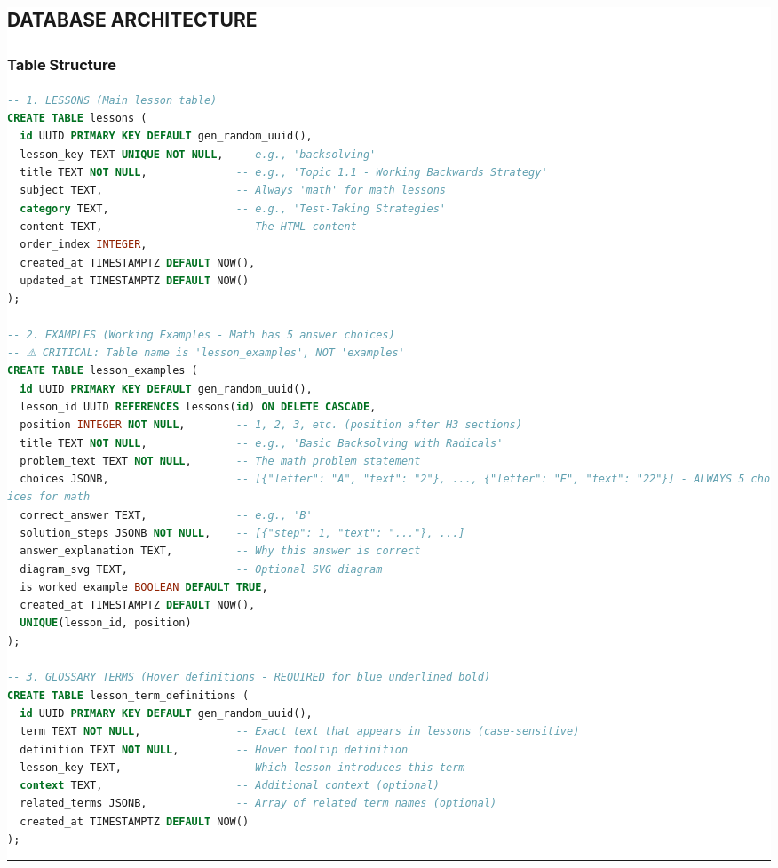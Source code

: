 
## DATABASE ARCHITECTURE

### Table Structure

```sql
-- 1. LESSONS (Main lesson table)
CREATE TABLE lessons (
  id UUID PRIMARY KEY DEFAULT gen_random_uuid(),
  lesson_key TEXT UNIQUE NOT NULL,  -- e.g., 'backsolving'
  title TEXT NOT NULL,              -- e.g., 'Topic 1.1 - Working Backwards Strategy'
  subject TEXT,                     -- Always 'math' for math lessons
  category TEXT,                    -- e.g., 'Test-Taking Strategies'
  content TEXT,                     -- The HTML content
  order_index INTEGER,
  created_at TIMESTAMPTZ DEFAULT NOW(),
  updated_at TIMESTAMPTZ DEFAULT NOW()
);

-- 2. EXAMPLES (Working Examples - Math has 5 answer choices)
-- ⚠️ CRITICAL: Table name is 'lesson_examples', NOT 'examples'
CREATE TABLE lesson_examples (
  id UUID PRIMARY KEY DEFAULT gen_random_uuid(),
  lesson_id UUID REFERENCES lessons(id) ON DELETE CASCADE,
  position INTEGER NOT NULL,        -- 1, 2, 3, etc. (position after H3 sections)
  title TEXT NOT NULL,              -- e.g., 'Basic Backsolving with Radicals'
  problem_text TEXT NOT NULL,       -- The math problem statement
  choices JSONB,                    -- [{"letter": "A", "text": "2"}, ..., {"letter": "E", "text": "22"}] - ALWAYS 5 choices for math
  correct_answer TEXT,              -- e.g., 'B'
  solution_steps JSONB NOT NULL,    -- [{"step": 1, "text": "..."}, ...]
  answer_explanation TEXT,          -- Why this answer is correct
  diagram_svg TEXT,                 -- Optional SVG diagram
  is_worked_example BOOLEAN DEFAULT TRUE,
  created_at TIMESTAMPTZ DEFAULT NOW(),
  UNIQUE(lesson_id, position)
);

-- 3. GLOSSARY TERMS (Hover definitions - REQUIRED for blue underlined bold)
CREATE TABLE lesson_term_definitions (
  id UUID PRIMARY KEY DEFAULT gen_random_uuid(),
  term TEXT NOT NULL,               -- Exact text that appears in lessons (case-sensitive)
  definition TEXT NOT NULL,         -- Hover tooltip definition
  lesson_key TEXT,                  -- Which lesson introduces this term
  context TEXT,                     -- Additional context (optional)
  related_terms JSONB,              -- Array of related term names (optional)
  created_at TIMESTAMPTZ DEFAULT NOW()
);
```

---
